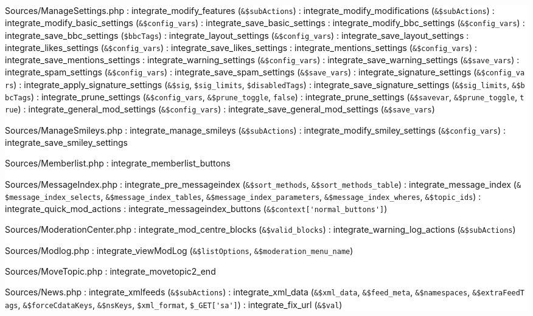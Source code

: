Sources/ManageSettings.php
: integrate_modify_features (`&$subActions`)
: integrate_modify_modifications (`&$subActions`)
: integrate_modify_basic_settings (`&$config_vars`)
: integrate_save_basic_settings
: integrate_modify_bbc_settings (`&$config_vars`)
: integrate_save_bbc_settings (`$bbcTags`)
: integrate_layout_settings (`&$config_vars`)
: integrate_save_layout_settings
: integrate_likes_settings (`&$config_vars`)
: integrate_save_likes_settings
: integrate_mentions_settings (`&$config_vars`)
: integrate_save_mentions_settings
: integrate_warning_settings (`&$config_vars`)
: integrate_save_warning_settings (`&$save_vars`)
: integrate_spam_settings (`&$config_vars`)
: integrate_save_spam_settings (`&$save_vars`)
: integrate_signature_settings (`&$config_vars`)
: integrate_apply_signature_settings (`&$sig`, `$sig_limits`, `$disabledTags`)
: integrate_save_signature_settings (`&$sig_limits`, `&$bbcTags`)
: integrate_prune_settings (`&$config_vars`, `&$prune_toggle`, `false`)
: integrate_prune_settings (`&$savevar`, `&$prune_toggle`, `true`)
: integrate_general_mod_settings (`&$config_vars`)
: integrate_save_general_mod_settings (`&$save_vars`)

Sources/ManageSmileys.php
: integrate_manage_smileys (`&$subActions`)
: integrate_modify_smiley_settings (`&$config_vars`)
: integrate_save_smiley_settings

Sources/Memberlist.php
: integrate_memberlist_buttons

Sources/MessageIndex.php
: integrate_pre_messageindex (`&$sort_methods`, `&$sort_methods_table`)
: integrate_message_index (`&$message_index_selects`, `&$message_index_tables`, `&$message_index_parameters`, `&$message_index_wheres`, `&$topic_ids`)
: integrate_quick_mod_actions
: integrate_messageindex_buttons (`&$context['normal_buttons']`)

Sources/ModerationCenter.php
: integrate_mod_centre_blocks (`&$valid_blocks`)
: integrate_warning_log_actions (`&$subActions`)

Sources/Modlog.php
: integrate_viewModLog (`&$listOptions`, `&$moderation_menu_name`)

Sources/MoveTopic.php
: integrate_movetopic2_end

Sources/News.php
: integrate_xmlfeeds (`&$subActions`)
: integrate_xml_data (`&$xml_data`, `&$feed_meta`, `&$namespaces`, `&$extraFeedTags`, `&$forceCdataKeys`, `&$nsKeys`, `$xml_format`, `$_GET['sa']`)
: integrate_fix_url (`&$val`)
